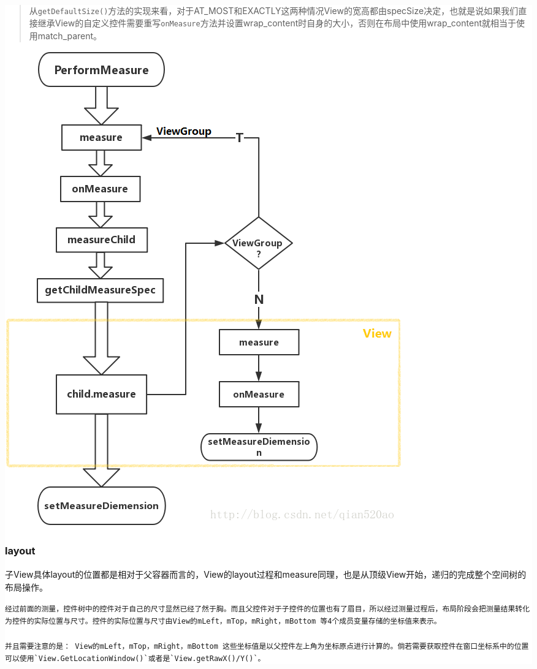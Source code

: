 > 从`getDefaultSize()`方法的实现来看，对于AT_MOST和EXACTLY这两种情况View的宽高都由specSize决定，也就是说如果我们直接继承View的自定义控件需要重写`onMeasure`方法并设置wrap_content时自身的大小，否则在布局中使用wrap_content就相当于使用match_parent。

![](../../_attach/Android/perform_measure.png)

### layout

子View具体layout的位置都是相对于父容器而言的，View的layout过程和measure同理，也是从顶级View开始，递归的完成整个空间树的布局操作。

    经过前面的测量，控件树中的控件对于自己的尺寸显然已经了然于胸。而且父控件对于子控件的位置也有了眉目，所以经过测量过程后，布局阶段会把测量结果转化为控件的实际位置与尺寸。控件的实际位置与尺寸由View的mLeft，mTop，mRight，mBottom 等4个成员变量存储的坐标值来表示。

    并且需要注意的是： View的mLeft，mTop，mRight，mBottom 这些坐标值是以父控件左上角为坐标原点进行计算的。倘若需要获取控件在窗口坐标系中的位置可以使用`View.GetLocationWindow()`或者是`View.getRawX()/Y()`。
